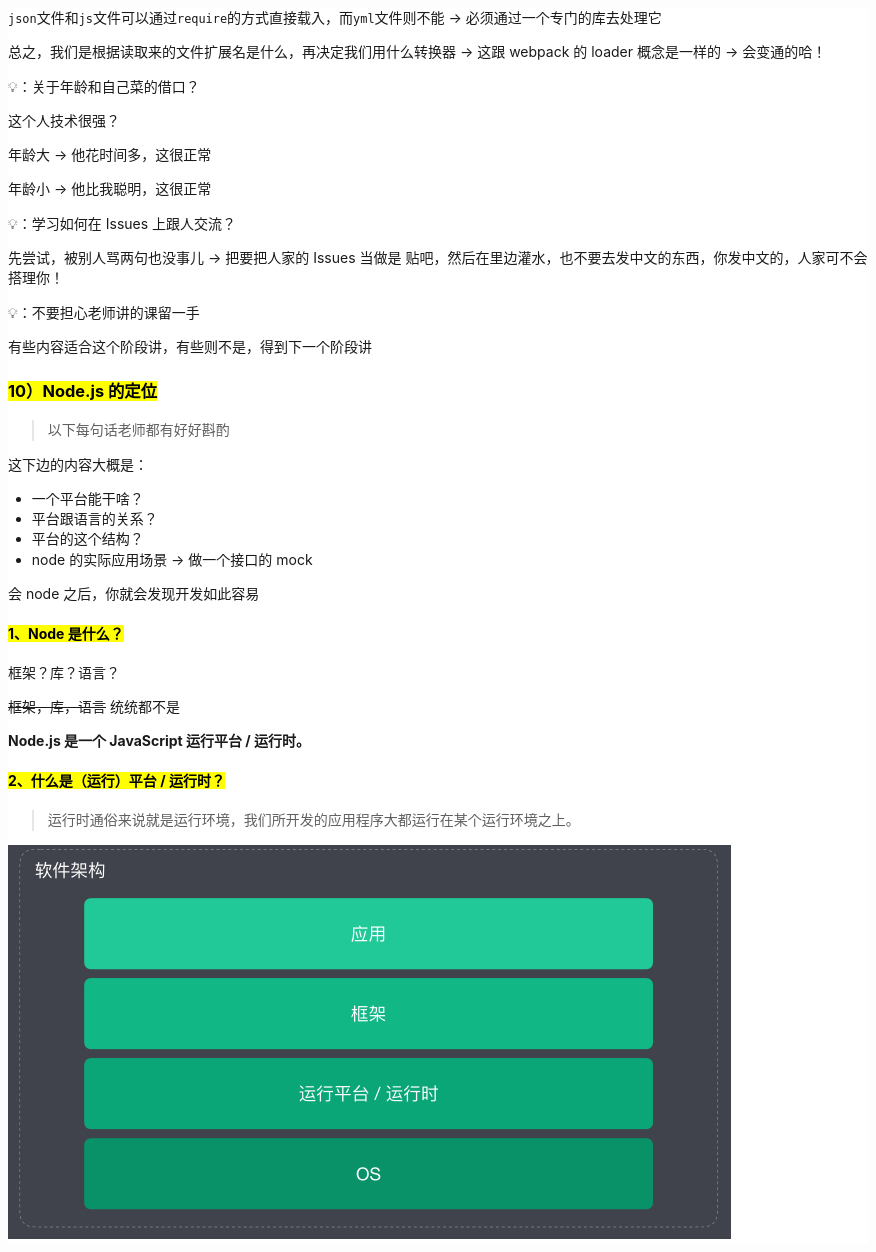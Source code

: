 `json`文件和`js`文件可以通过`require`的方式直接载入，而`yml`文件则不能 -> 必须通过一个专门的库去处理它

总之，我们是根据读取来的文件扩展名是什么，再决定我们用什么转换器 -> 这跟 webpack 的 loader 概念是一样的 -> 会变通的哈！

💡：关于年龄和自己菜的借口？

这个人技术很强？

年龄大 -> 他花时间多，这很正常

年龄小 -> 他比我聪明，这很正常

💡：学习如何在 Issues 上跟人交流？

先尝试，被别人骂两句也没事儿 -> 把要把人家的 Issues 当做是 贴吧，然后在里边灌水，也不要去发中文的东西，你发中文的，人家可不会搭理你！

💡：不要担心老师讲的课留一手

有些内容适合这个阶段讲，有些则不是，得到下一个阶段讲

### <mark>10）Node.js 的定位</mark>

> 以下每句话老师都有好好斟酌

这下边的内容大概是：

- 一个平台能干啥？
- 平台跟语言的关系？
- 平台的这个结构？
- node 的实际应用场景 -> 做一个接口的 mock

会 node 之后，你就会发现开发如此容易

#### <mark>1、Node 是什么？</mark>

框架？库？语⾔？

~~框架，库，语言~~ 统统都不是

**Node.js 是一个 JavaScript 运行平台 / 运行时。**

#### <mark>2、什么是（运行）平台 / 运行时？</mark>

> 运行时通俗来说就是运行环境，我们所开发的应用程序大都运行在某个运行环境之上。

![软件架构](assets/img/2021-11-05-18-34-36.png)

